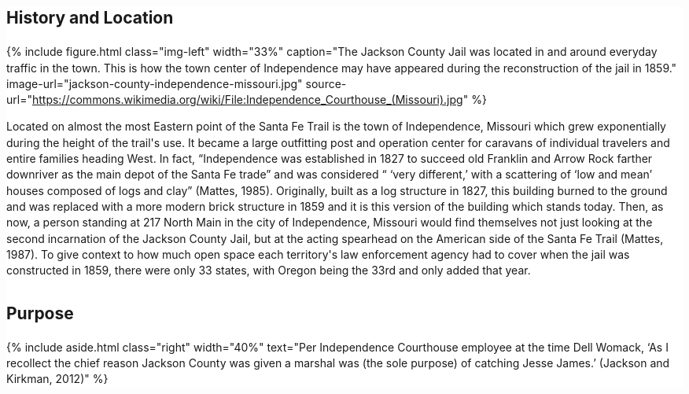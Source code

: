 ## History and Location

{% include figure.html
  class="img-left"
  width="33%"
  caption="The Jackson County Jail was located in and around everyday traffic in the town.  This is how the town center of Independence may have appeared during the reconstruction of the jail in 1859."
  image-url="jackson-county-independence-missouri.jpg"
  source-url="https://commons.wikimedia.org/wiki/File:Independence_Courthouse_(Missouri).jpg"
  %}

Located on almost the most Eastern point of the Santa Fe Trail is the town of Independence, Missouri which grew exponentially during the height of the trail's use. It became a large outfitting post and operation center for caravans of individual travelers and entire families heading West. In fact, “Independence was established in 1827 to succeed old Franklin and Arrow Rock farther downriver as the main depot of the Santa Fe trade” and was considered “ ‘very different,’ with a scattering of ‘low and mean’ houses composed of logs and clay” (Mattes, 1985).  Originally, built as a log structure in 1827, this building burned to the ground and was replaced with a more modern brick structure in 1859 and it is this version of the building which stands today.  Then, as now, a person standing at 217 North Main in the city of Independence, Missouri would find themselves not just looking at the second incarnation of the Jackson County Jail, but at the acting spearhead on the American side of the Santa Fe Trail (Mattes, 1987). To give context to how much open space each territory's law enforcement agency had to cover when the jail was constructed in 1859, there were only 33 states, with Oregon being the 33rd and only added that year.

## Purpose

{% include aside.html
  class="right"
  width="40%"
  text="Per Independence Courthouse employee at the time Dell Womack, ‘As I recollect the chief reason Jackson County was given a marshal was (the sole purpose) of catching Jesse James.’ (Jackson and Kirkman, 2012)"
  %}
